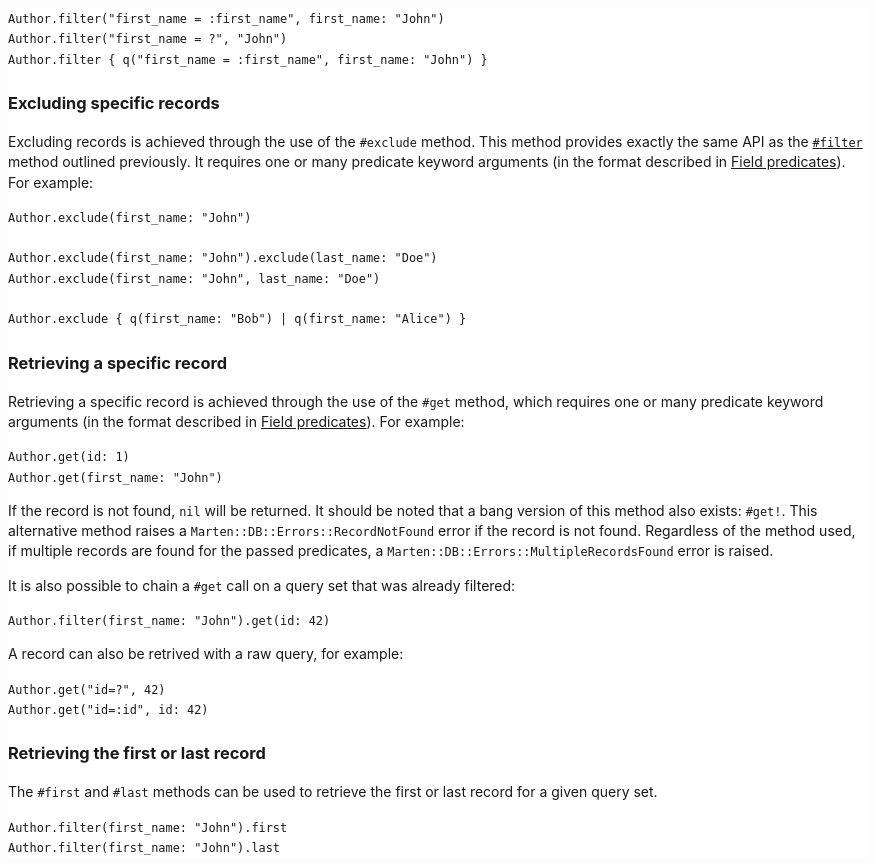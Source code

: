 ```crystal
Author.filter("first_name = :first_name", first_name: "John")
Author.filter("first_name = ?", "John")
Author.filter { q("first_name = :first_name", first_name: "John") }
```

### Excluding specific records

Excluding records is achieved through the use of the `#exclude` method. This method provides exactly the same API as the [`#filter`](#filtering-specific-records) method outlined previously. It requires one or many predicate keyword arguments (in the format described in [Field predicates](#field-predicates)). For example:

```crystal
Author.exclude(first_name: "John")

Author.exclude(first_name: "John").exclude(last_name: "Doe")
Author.exclude(first_name: "John", last_name: "Doe")

Author.exclude { q(first_name: "Bob") | q(first_name: "Alice") }
```

### Retrieving a specific record

Retrieving a specific record is achieved through the use of the `#get` method, which requires one or many predicate keyword arguments (in the format described in [Field predicates](#field-predicates)). For example:

```crystal
Author.get(id: 1)
Author.get(first_name: "John")
```

If the record is not found, `nil` will be returned. It should be noted that a bang version of this method also exists: `#get!`. This alternative method raises a `Marten::DB::Errors::RecordNotFound` error if the record is not found. Regardless of the method used, if multiple records are found for the passed predicates, a `Marten::DB::Errors::MultipleRecordsFound` error is raised.

It is also possible to chain a `#get` call on a query set that was already filtered:

```crystal
Author.filter(first_name: "John").get(id: 42)
```

A record can also be retrived with a raw query, for example:

```crystal
Author.get("id=?", 42)
Author.get("id=:id", id: 42)
```

### Retrieving the first or last record

The `#first` and `#last` methods can be used to retrieve the first or last record for a given query set.

```crystal
Author.filter(first_name: "John").first
Author.filter(first_name: "John").last
```
